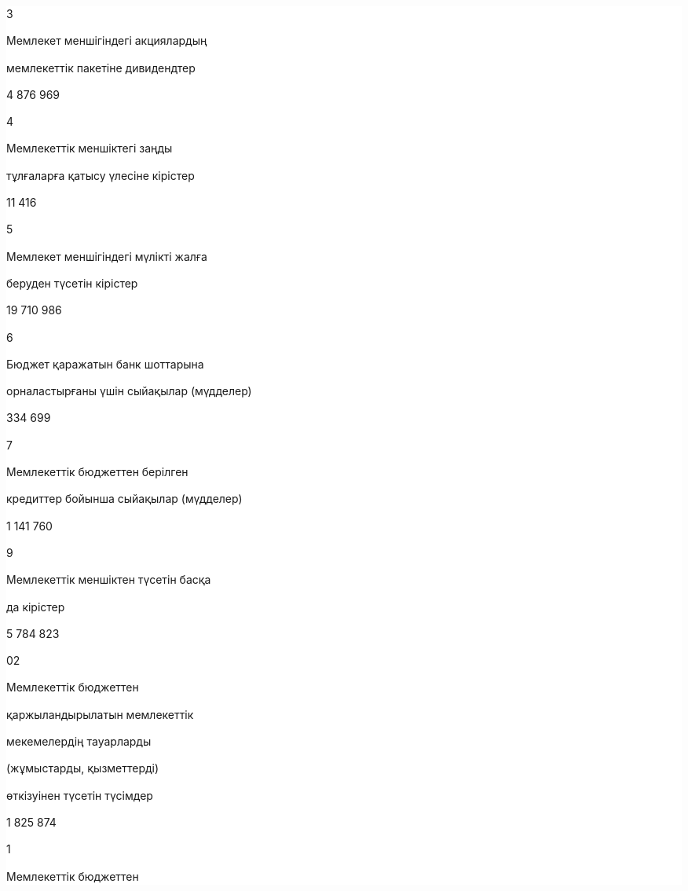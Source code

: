 3

Мем­ле­кет мен­ші­гін­де­гі ак­ци­я­лар­дың

мем­ле­кет­тік па­ке­тіне ди­ви­денд­тер

4 876 969

4

Мем­ле­кет­тік мен­шік­те­гі заң­ды

тұ­лға­лар­ға қа­ты­су үле­сіне кі­рі­стер

11 416

5

Мем­ле­кет мен­ші­гін­де­гі мү­лік­ті жал­ға

бе­ру­ден тү­се­тін кі­рі­стер

19 710 986

6

Бюд­жет қа­ра­жа­тын банк шот­та­ры­на

ор­на­ла­стыр­ға­ны үшін сый­а­қы­лар (мүд­де­лер)

334 699

7

Мем­ле­кет­тік бюд­жет­тен бе­рі­л­ген

кре­дит­тер бой­ын­ша сый­а­қы­лар (мүд­де­лер)

1 141 760

9

Мем­ле­кет­тік мен­шік­тен тү­се­тін бас­қа

да кі­рі­стер

5 784 823

02

Мем­ле­кет­тiк бюд­жет­тен

қар­жы­лан­ды­ры­ла­тын мем­ле­кет­тiк

ме­ке­ме­лер­дiң та­у­ар­лар­ды

(жұ­мыстар­ды, қыз­мет­тер­ді)

өт­кi­зуi­нен тү­сетiн түсiм­дер

1 825 874

1

Мем­ле­кет­тiк бюд­жет­тен
